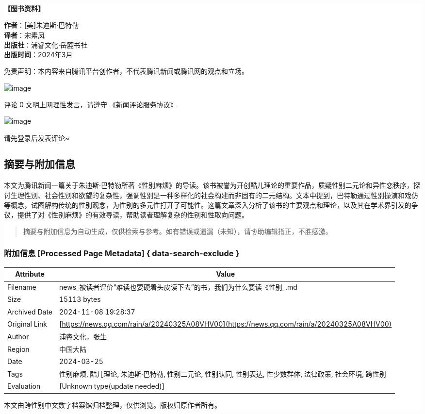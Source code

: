 **【图书资料】**

**作者**：\[美\]朱迪斯·巴特勒  
**译者**：宋素凤  
**出版社**：浦睿文化·岳麓书社  
**出版时间**：2024年3月  

免责声明：本内容来自腾讯平台创作者，不代表腾讯新闻或腾讯网的观点和立场。

![image](https://inews.gtimg.com/newsapp_bt/0/1012205723968_6694/0)  

评论 0 文明上网理性发言，请遵守 [《新闻评论服务协议》](https://new.qq.com/static/coralinfo.htm)  

![image](http://inews.gtimg.com/newsapp_ls/0/12597139796/0)  

请先登录后发表评论~  

## 摘要与附加信息


本文为腾讯新闻一篇关于朱迪斯·巴特勒所著《性别麻烦》的导读。该书被誉为开创酷儿理论的重要作品，质疑性别二元论和异性恋秩序，探讨生理性别、社会性别和欲望的复杂性，强调性别是一种多样化的社会构建而非固有的二元结构。文本中提到，巴特勒通过性别操演和戏仿等概念，试图解构传统的性别观念，为性别的多元性打开了可能性。这篇文章深入分析了该书的主要观点和理论，以及其在学术界引发的争议，提供了对《性别麻烦》的有效导读，帮助读者理解复杂的性别和性取向问题。


> 摘要与附加信息为自动生成，仅供检索与参考。如有错误或遗漏（未知），请协助编辑指正，不胜感激。

### 附加信息 [Processed Page Metadata] { data-search-exclude }

| Attribute       | Value                                  |
|-----------------|----------------------------------------|
| Filename        | news_被读者评价“难读也要硬着头皮读下去”的书，我们为什么要读《性别_.md                             |
| Size            | 15113 bytes                           |
| Archived Date   | 2024-11-08 19:28:37                             |
| Original Link   | [https://news.qq.com/rain/a/20240325A08VHV00](https://news.qq.com/rain/a/20240325A08VHV00)                       |
| Author          | 浦睿文化，张生                               |
| Region          | 中国大陆                               |
| Date            | 2024-03-25                                 |
| Tags            | 性别麻烦, 酷儿理论, 朱迪斯·巴特勒, 性别二元论, 性别认同, 性别表达, 性少数群体, 法律政策, 社会环境, 跨性别                                 |
| Evaluation            | [Unknown type(update needed)]                                 |


本文由跨性别中文数字档案馆归档整理，仅供浏览。版权归原作者所有。
